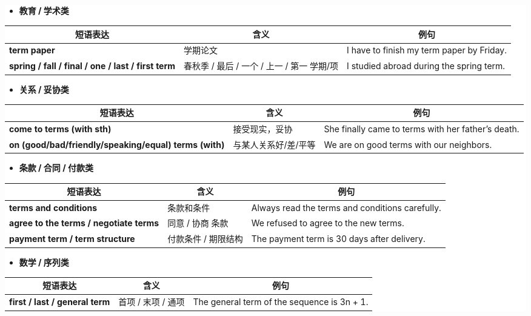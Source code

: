   * **教育 / 学术类**

  | 短语表达                                            | 含义                                       | 例句                                      |
  | --------------------------------------------------- | ------------------------------------------ | ----------------------------------------- |
  | **term paper**                                      | 学期论文                                   | I have to finish my term paper by Friday. |
  | **spring / fall / final / one / last / first term** | 春秋季 / 最后 / 一个 / 上一 / 第一 学期/项 | I studied abroad during the spring term.  |

  * **关系 / 妥协类**

  | 短语表达                                               | 含义                 | 例句                                               |
  | ------------------------------------------------------ | -------------------- | -------------------------------------------------- |
  | **come to terms (with sth)**                           | 接受现实，妥协       | She finally came to terms with her father’s death. |
  | **on (good/bad/friendly/speaking/equal) terms (with)** | 与某人关系好/差/平等 | We are on good terms with our neighbors.           |

  * **条款 / 合同 / 付款类**

  | 短语表达                                 | 含义                | 例句                                            |
  | ---------------------------------------- | ------------------- | ----------------------------------------------- |
  | **terms and conditions**                 | 条款和条件          | Always read the terms and conditions carefully. |
  | **agree to the terms / negotiate terms** | 同意 / 协商 条款    | We refused to agree to the new terms.           |
  | **payment term / term structure**        | 付款条件 / 期限结构 | The payment term is 30 days after delivery.     |

  * **数学 / 序列类**

  | 短语表达                        | 含义               | 例句                                        |
  | ------------------------------- | ------------------ | ------------------------------------------- |
  | **first / last / general term** | 首项 / 末项 / 通项 | The general term of the sequence is 3n + 1. |
